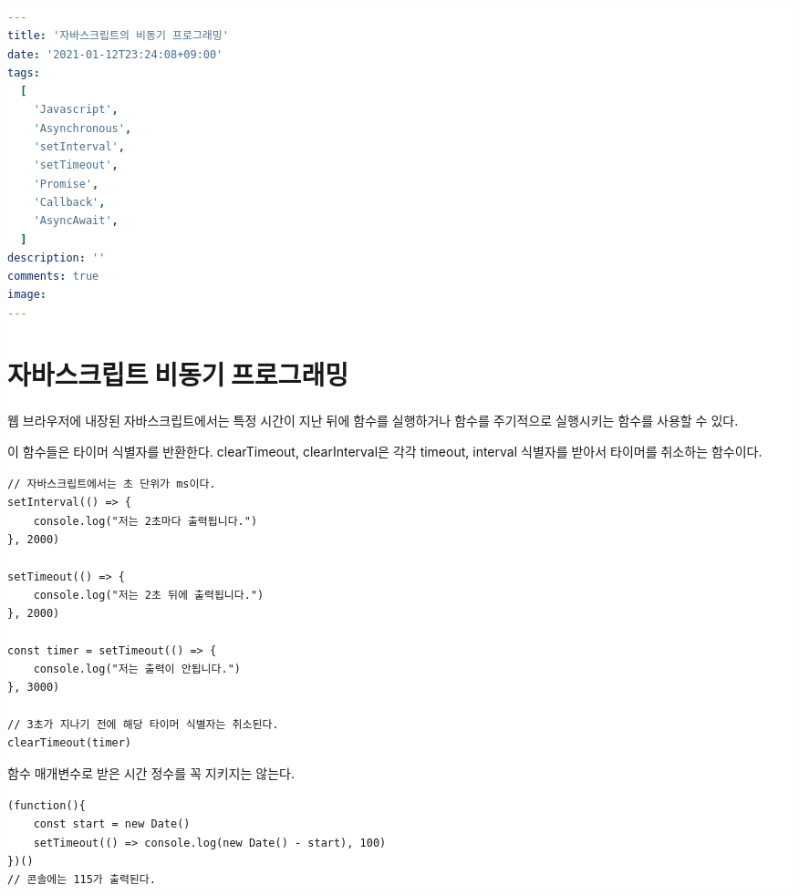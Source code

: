 ```yaml
---
title: '자바스크립트의 비동기 프로그래밍'
date: '2021-01-12T23:24:08+09:00'
tags:
  [
    'Javascript',
    'Asynchronous',
    'setInterval',
    'setTimeout',
    'Promise',
    'Callback',
    'AsyncAwait',
  ]
description: ''
comments: true
image:
---
```


# 자바스크립트 비동기 프로그래밍

웹 브라우저에 내장된 자바스크립트에서는 특정 시간이 지난 뒤에 함수를 실행하거나 함수를 주기적으로 실행시키는 함수를 사용할 수 있다.

이 함수들은 타이머 식별자를 반환한다. clearTimeout, clearInterval은 각각 timeout, interval 식별자를 받아서 타이머를 취소하는 함수이다.

```JS
// 자바스크립트에서는 초 단위가 ms이다.
setInterval(() => {
    console.log("저는 2초마다 출력됩니다.")
}, 2000)

setTimeout(() => {
    console.log("저는 2초 뒤에 출력됩니다.")
}, 2000)

const timer = setTimeout(() => {
    console.log("저는 출력이 안됩니다.")
}, 3000)

// 3초가 지나기 전에 해당 타이머 식별자는 취소된다.
clearTimeout(timer)
```

함수 매개변수로 받은 시간 정수를 꼭 지키지는 않는다.

```JS
(function(){
    const start = new Date()
    setTimeout(() => console.log(new Date() - start), 100)
})()
// 콘솔에는 115가 출력된다.
```
